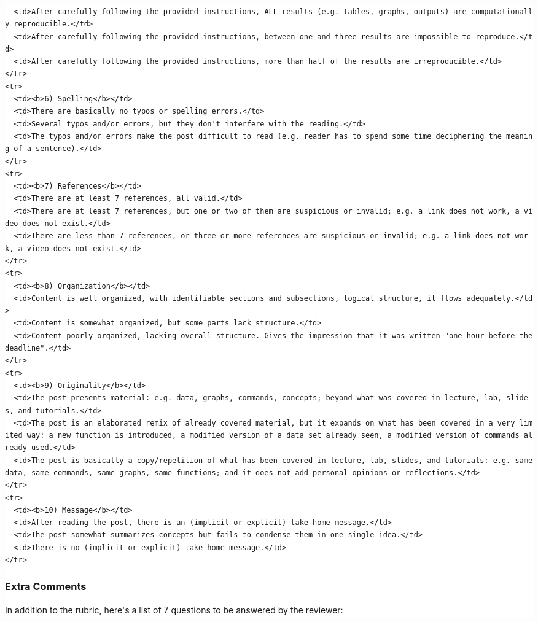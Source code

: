       <td>After carefully following the provided instructions, ALL results (e.g. tables, graphs, outputs) are computationally reproducible.</td>
      <td>After carefully following the provided instructions, between one and three results are impossible to reproduce.</td>
      <td>After carefully following the provided instructions, more than half of the results are irreproducible.</td> 
    </tr>
    <tr>
      <td><b>6) Spelling</b></td>
      <td>There are basically no typos or spelling errors.</td>
      <td>Several typos and/or errors, but they don't interfere with the reading.</td>
      <td>The typos and/or errors make the post difficult to read (e.g. reader has to spend some time deciphering the meaning of a sentence).</td>
    </tr>
    <tr>
      <td><b>7) References</b></td>
      <td>There are at least 7 references, all valid.</td>
      <td>There are at least 7 references, but one or two of them are suspicious or invalid; e.g. a link does not work, a video does not exist.</td>
      <td>There are less than 7 references, or three or more references are suspicious or invalid; e.g. a link does not work, a video does not exist.</td>
    </tr>
    <tr>
      <td><b>8) Organization</b></td>
      <td>Content is well organized, with identifiable sections and subsections, logical structure, it flows adequately.</td>
      <td>Content is somewhat organized, but some parts lack structure.</td>
      <td>Content poorly organized, lacking overall structure. Gives the impression that it was written "one hour before the deadline".</td>
    </tr>
    <tr>
      <td><b>9) Originality</b></td>
      <td>The post presents material: e.g. data, graphs, commands, concepts; beyond what was covered in lecture, lab, slides, and tutorials.</td>
      <td>The post is an elaborated remix of already covered material, but it expands on what has been covered in a very limited way: a new function is introduced, a modified version of a data set already seen, a modified version of commands already used.</td>
      <td>The post is basically a copy/repetition of what has been covered in lecture, lab, slides, and tutorials: e.g. same data, same commands, same graphs, same functions; and it does not add personal opinions or reflections.</td>
    </tr>
    <tr>
      <td><b>10) Message</b></td>
      <td>After reading the post, there is an (implicit or explicit) take home message.</td>
      <td>The post somewhat summarizes concepts but fails to condense them in one single idea.</td>
      <td>There is no (implicit or explicit) take home message.</td>
    </tr>

</tbody>
</table>
<h3>
Extra Comments
</h3>
In addition to the rubric, here's a list of 7 questions to be answered by the reviewer:
